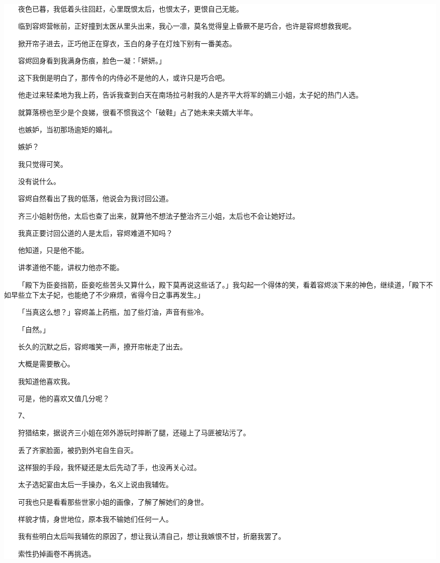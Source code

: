 &emsp;&emsp;夜色已暮，我低着头往回赶，心里既恨太后，也恨太子，更恨自己无能。  
  
&emsp;&emsp;临到容烬营帐前，正好撞到太医从里头出来，我心一凛，莫名觉得皇上昏厥不是巧合，也许是容烬想救我呢。  
  
&emsp;&emsp;掀开帘子进去，正巧他正在穿衣，玉白的身子在灯烛下别有一番美态。  
  
&emsp;&emsp;容烬回身看到我满身伤痕，脸色一凝：「妍妍。」  
  
&emsp;&emsp;这下我倒是明白了，那传令的内侍必不是他的人，或许只是巧合吧。  
  
&emsp;&emsp;他走过来轻柔地为我上药，告诉我查到白天在南场拉弓射我的人是齐平大将军的嫡三小姐，太子妃的热门人选。  
  
&emsp;&emsp;就算落榜也至少是个良娣，很看不惯我这个「破鞋」占了她未来夫婿大半年。  
  
&emsp;&emsp;也嫉妒，当初那场逾矩的婚礼。  
  
&emsp;&emsp;嫉妒？  
  
&emsp;&emsp;我只觉得可笑。  
  
&emsp;&emsp;没有说什么。  
  
&emsp;&emsp;容烬自然看出了我的低落，他说会为我讨回公道。  
  
&emsp;&emsp;齐三小姐射伤他，太后也查了出来，就算他不想法子整治齐三小姐，太后也不会让她好过。  
  
&emsp;&emsp;我真正要讨回公道的人是太后，容烬难道不知吗？  
  
&emsp;&emsp;他知道，只是他不能。  
  
&emsp;&emsp;讲孝道他不能，讲权力他亦不能。  
  
&emsp;&emsp;「殿下为臣妾挡箭，臣妾吃些苦头又算什么，殿下莫再说这些话了。」我勾起一个得体的笑，看着容烬淡下来的神色，继续道，「殿下不如早些立下太子妃，也能绝了不少麻烦，省得今日之事再发生。」  
  
&emsp;&emsp;「当真这么想？」容烬盖上药瓶，加了些灯油，声音有些冷。  
  
&emsp;&emsp;「自然。」  
  
&emsp;&emsp;长久的沉默之后，容烬嗤笑一声，撩开帘帐走了出去。  
  
&emsp;&emsp;大概是需要散心。  
  
&emsp;&emsp;我知道他喜欢我。  
  
&emsp;&emsp;可是，他的喜欢又值几分呢？  
  
&emsp;&emsp;7、  
  
&emsp;&emsp;狩猎结束，据说齐三小姐在郊外游玩时摔断了腿，还碰上了马匪被玷污了。  
  
&emsp;&emsp;丢了齐家脸面，被扔到外宅自生自灭。  
  
&emsp;&emsp;这样狠的手段，我怀疑还是太后先动了手，也没再关心过。  
  
&emsp;&emsp;太子选妃宴由太后一手操办，名义上说由我辅佐。  
  
&emsp;&emsp;可我也只是看看那些世家小姐的画像，了解了解她们的身世。  
  
&emsp;&emsp;样貌才情，身世地位，原本我不输她们任何一人。  
  
&emsp;&emsp;我有些明白太后叫我辅佐的原因了，想让我认清自己，想让我嫉恨不甘，折磨我罢了。  
  
&emsp;&emsp;索性扔掉画卷不再挑选。  
  